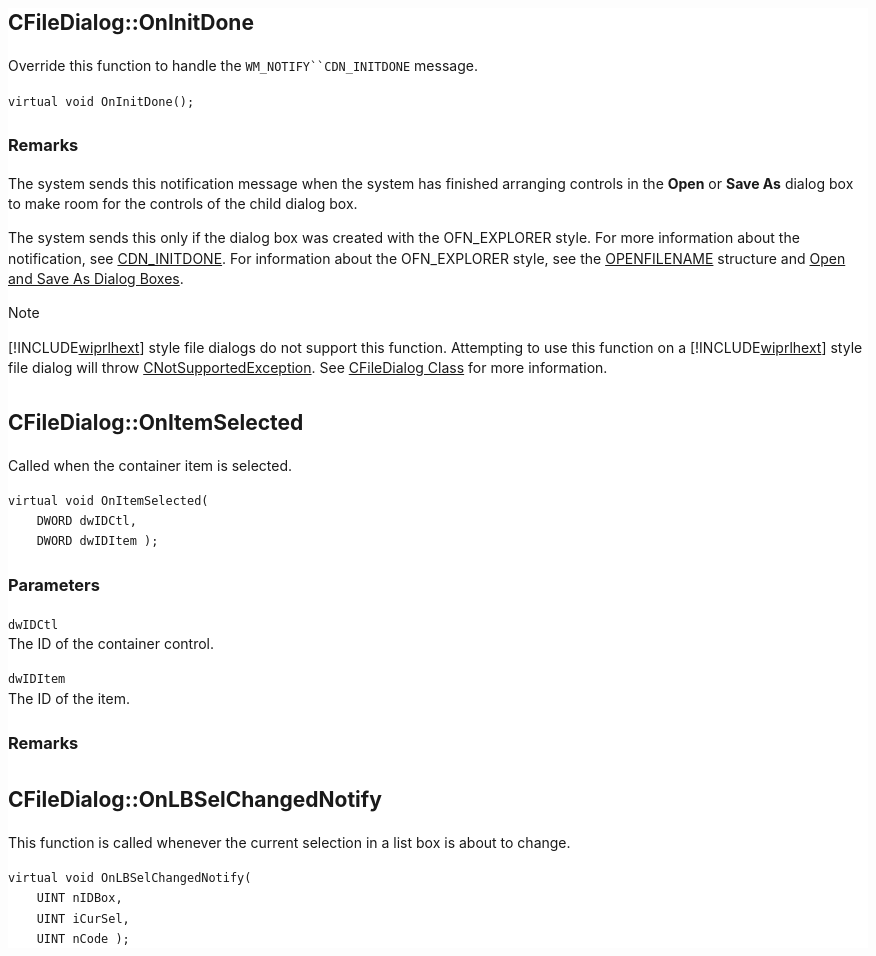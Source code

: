 ##  <a name="cfiledialog__oninitdone"></a>  CFileDialog::OnInitDone  
 Override this function to handle the `WM_NOTIFY``CDN_INITDONE` message.  
  
```  
virtual void OnInitDone();  
```  
  
### Remarks  
 The system sends this notification message when the system has finished arranging controls in the **Open** or **Save As** dialog box to make room for the controls of the child dialog box.  
  
 The system sends this only if the dialog box was created with the OFN_EXPLORER style. For more information about the notification, see                         [CDN_INITDONE](http://msdn.microsoft.com/library/windows/desktop/ms646863). For information about the OFN_EXPLORER style, see the                         [OPENFILENAME](http://msdn.microsoft.com/library/windows/desktop/ms646839) structure and                         [Open and Save As Dialog Boxes](http://msdn.microsoft.com/library/windows/desktop/ms646960).  
  
> [!NOTE]
>  [!INCLUDE[wiprlhext](../crt/includes/wiprlhext_md.md)] style file dialogs do not support this function. Attempting to use this function on a [!INCLUDE[wiprlhext](../crt/includes/wiprlhext_md.md)] style file dialog will throw [CNotSupportedException](../mfcref/cnotsupportedexception-class.md). See [CFileDialog Class](../mfcref/cfiledialog-class.md) for more information.  
  
##  <a name="cfiledialog__onitemselected"></a>  CFileDialog::OnItemSelected  
 Called when the container item is selected.  
  
```  
virtual void OnItemSelected(  
    DWORD dwIDCtl,  
    DWORD dwIDItem );  
```  
  
### Parameters  
 `dwIDCtl`  
 The ID of the container control.  
  
 `dwIDItem`  
 The ID of the item.  
  
### Remarks  
  
##  <a name="cfiledialog__onlbselchangednotify"></a>  CFileDialog::OnLBSelChangedNotify  
 This function is called whenever the current selection in a list box is about to change.  
  
```  
virtual void OnLBSelChangedNotify(  
    UINT nIDBox,  
    UINT iCurSel,  
    UINT nCode );  
```  
  